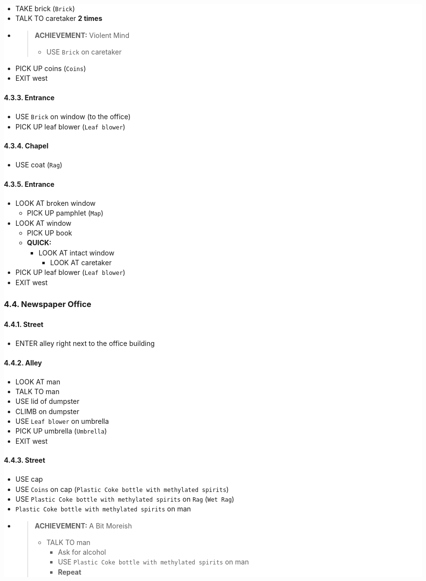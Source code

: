 - TAKE brick (`Brick`)
- TALK TO caretaker **2 times**
- >**ACHIEVEMENT:** Violent Mind
  >- USE `Brick` on caretaker
- PICK UP coins (`Coins`)
- EXIT west

#### 4.3.3. Entrance

- USE `Brick` on window (to the office)
- PICK UP leaf blower (`Leaf blower`)

#### 4.3.4. Chapel

- USE coat (`Rag`)

#### 4.3.5. Entrance

- LOOK AT broken window
  - PICK UP pamphlet (`Map`)
- LOOK AT window
  - PICK UP book
  - **QUICK:**
    - LOOK AT intact window
      - LOOK AT caretaker
- PICK UP leaf blower (`Leaf blower`)
- EXIT west

### 4.4. Newspaper Office

#### 4.4.1. Street

- ENTER alley right next to the office building

#### 4.4.2. Alley

- LOOK AT man
- TALK TO man
- USE lid of dumpster
- CLIMB on dumpster
- USE `Leaf blower` on umbrella
- PICK UP umbrella (`Umbrella`)
- EXIT west

#### 4.4.3. Street

- USE cap
- USE `Coins` on cap (`Plastic Coke bottle with methylated spirits`)
- USE `Plastic Coke bottle with methylated spirits` on `Rag` (`Wet Rag`)
- `Plastic Coke bottle with methylated spirits` on man
- >**ACHIEVEMENT:** A Bit Moreish
  >- TALK TO man
  >   - Ask for alcohol
  >   - USE `Plastic Coke bottle with methylated spirits` on man
  >   - **Repeat**
